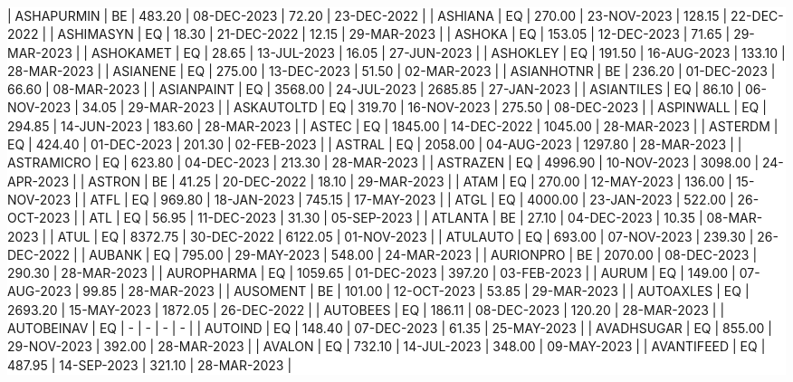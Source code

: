 | ASHAPURMIN | BE | 483.20 | 08-DEC-2023 | 72.20 | 23-DEC-2022 |
| ASHIANA | EQ | 270.00 | 23-NOV-2023 | 128.15 | 22-DEC-2022 |
| ASHIMASYN | EQ | 18.30 | 21-DEC-2022 | 12.15 | 29-MAR-2023 |
| ASHOKA | EQ | 153.05 | 12-DEC-2023 | 71.65 | 29-MAR-2023 |
| ASHOKAMET | EQ | 28.65 | 13-JUL-2023 | 16.05 | 27-JUN-2023 |
| ASHOKLEY | EQ | 191.50 | 16-AUG-2023 | 133.10 | 28-MAR-2023 |
| ASIANENE | EQ | 275.00 | 13-DEC-2023 | 51.50 | 02-MAR-2023 |
| ASIANHOTNR | BE | 236.20 | 01-DEC-2023 | 66.60 | 08-MAR-2023 |
| ASIANPAINT | EQ | 3568.00 | 24-JUL-2023 | 2685.85 | 27-JAN-2023 |
| ASIANTILES | EQ | 86.10 | 06-NOV-2023 | 34.05 | 29-MAR-2023 |
| ASKAUTOLTD | EQ | 319.70 | 16-NOV-2023 | 275.50 | 08-DEC-2023 |
| ASPINWALL | EQ | 294.85 | 14-JUN-2023 | 183.60 | 28-MAR-2023 |
| ASTEC | EQ | 1845.00 | 14-DEC-2022 | 1045.00 | 28-MAR-2023 |
| ASTERDM | EQ | 424.40 | 01-DEC-2023 | 201.30 | 02-FEB-2023 |
| ASTRAL | EQ | 2058.00 | 04-AUG-2023 | 1297.80 | 28-MAR-2023 |
| ASTRAMICRO | EQ | 623.80 | 04-DEC-2023 | 213.30 | 28-MAR-2023 |
| ASTRAZEN | EQ | 4996.90 | 10-NOV-2023 | 3098.00 | 24-APR-2023 |
| ASTRON | BE | 41.25 | 20-DEC-2022 | 18.10 | 29-MAR-2023 |
| ATAM | EQ | 270.00 | 12-MAY-2023 | 136.00 | 15-NOV-2023 |
| ATFL | EQ | 969.80 | 18-JAN-2023 | 745.15 | 17-MAY-2023 |
| ATGL | EQ | 4000.00 | 23-JAN-2023 | 522.00 | 26-OCT-2023 |
| ATL | EQ | 56.95 | 11-DEC-2023 | 31.30 | 05-SEP-2023 |
| ATLANTA | BE | 27.10 | 04-DEC-2023 | 10.35 | 08-MAR-2023 |
| ATUL | EQ | 8372.75 | 30-DEC-2022 | 6122.05 | 01-NOV-2023 |
| ATULAUTO | EQ | 693.00 | 07-NOV-2023 | 239.30 | 26-DEC-2022 |
| AUBANK | EQ | 795.00 | 29-MAY-2023 | 548.00 | 24-MAR-2023 |
| AURIONPRO | BE | 2070.00 | 08-DEC-2023 | 290.30 | 28-MAR-2023 |
| AUROPHARMA | EQ | 1059.65 | 01-DEC-2023 | 397.20 | 03-FEB-2023 |
| AURUM | EQ | 149.00 | 07-AUG-2023 | 99.85 | 28-MAR-2023 |
| AUSOMENT | BE | 101.00 | 12-OCT-2023 | 53.85 | 29-MAR-2023 |
| AUTOAXLES | EQ | 2693.20 | 15-MAY-2023 | 1872.05 | 26-DEC-2022 |
| AUTOBEES | EQ | 186.11 | 08-DEC-2023 | 120.20 | 28-MAR-2023 |
| AUTOBEINAV | EQ | - | - | - | - |
| AUTOIND | EQ | 148.40 | 07-DEC-2023 | 61.35 | 25-MAY-2023 |
| AVADHSUGAR | EQ | 855.00 | 29-NOV-2023 | 392.00 | 28-MAR-2023 |
| AVALON | EQ | 732.10 | 14-JUL-2023 | 348.00 | 09-MAY-2023 |
| AVANTIFEED | EQ | 487.95 | 14-SEP-2023 | 321.10 | 28-MAR-2023 |